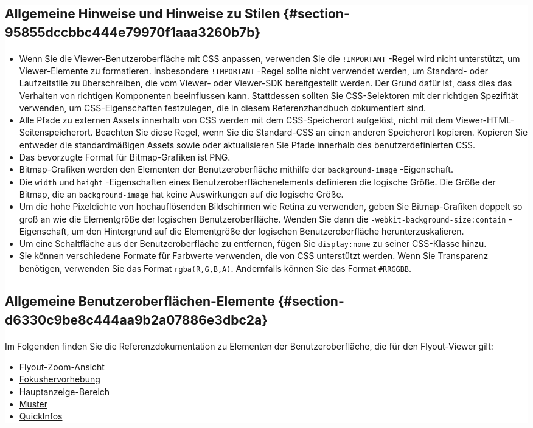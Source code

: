 ## Allgemeine Hinweise und Hinweise zu Stilen {#section-95855dccbbc444e79970f1aaa3260b7b}

* Wenn Sie die Viewer-Benutzeroberfläche mit CSS anpassen, verwenden Sie die `!IMPORTANT` -Regel wird nicht unterstützt, um Viewer-Elemente zu formatieren. Insbesondere `!IMPORTANT` -Regel sollte nicht verwendet werden, um Standard- oder Laufzeitstile zu überschreiben, die vom Viewer- oder Viewer-SDK bereitgestellt werden. Der Grund dafür ist, dass dies das Verhalten von richtigen Komponenten beeinflussen kann. Stattdessen sollten Sie CSS-Selektoren mit der richtigen Spezifität verwenden, um CSS-Eigenschaften festzulegen, die in diesem Referenzhandbuch dokumentiert sind.
* Alle Pfade zu externen Assets innerhalb von CSS werden mit dem CSS-Speicherort aufgelöst, nicht mit dem Viewer-HTML-Seitenspeicherort. Beachten Sie diese Regel, wenn Sie die Standard-CSS an einen anderen Speicherort kopieren. Kopieren Sie entweder die standardmäßigen Assets sowie oder aktualisieren Sie Pfade innerhalb des benutzerdefinierten CSS.
* Das bevorzugte Format für Bitmap-Grafiken ist PNG.
* Bitmap-Grafiken werden den Elementen der Benutzeroberfläche mithilfe der `background-image` -Eigenschaft.
* Die `width` und `height` -Eigenschaften eines Benutzeroberflächenelements definieren die logische Größe. Die Größe der Bitmap, die an `background-image` hat keine Auswirkungen auf die logische Größe.
* Um die hohe Pixeldichte von hochauflösenden Bildschirmen wie Retina zu verwenden, geben Sie Bitmap-Grafiken doppelt so groß an wie die Elementgröße der logischen Benutzeroberfläche. Wenden Sie dann die `-webkit-background-size:contain` -Eigenschaft, um den Hintergrund auf die Elementgröße der logischen Benutzeroberfläche herunterzuskalieren.
* Um eine Schaltfläche aus der Benutzeroberfläche zu entfernen, fügen Sie `display:none` zu seiner CSS-Klasse hinzu.
* Sie können verschiedene Formate für Farbwerte verwenden, die von CSS unterstützt werden. Wenn Sie Transparenz benötigen, verwenden Sie das Format `rgba(R,G,B,A)`. Andernfalls können Sie das Format `#RRGGBB`.

## Allgemeine Benutzeroberflächen-Elemente {#section-d6330c9be8c444aa9b2a07886e3dbc2a}

Im Folgenden finden Sie die Referenzdokumentation zu Elementen der Benutzeroberfläche, die für den Flyout-Viewer gilt:

* [Flyout-Zoom-Ansicht](r-html5-flyout-viewer-20-customize-flyoutzoomview.md)
* [Fokushervorhebung](r-html5-flyout-viewer-20-customize-focushighlight.md)
* [Hauptanzeige-Bereich](r-html5-flyout-viewer-20-customize-mainviewerarea.md)
* [Muster](r-html5-flyout-viewer-20-customize-swatches.md)
* [QuickInfos](r-html5-flyout-viewer-20-customize-tooltips.md)
